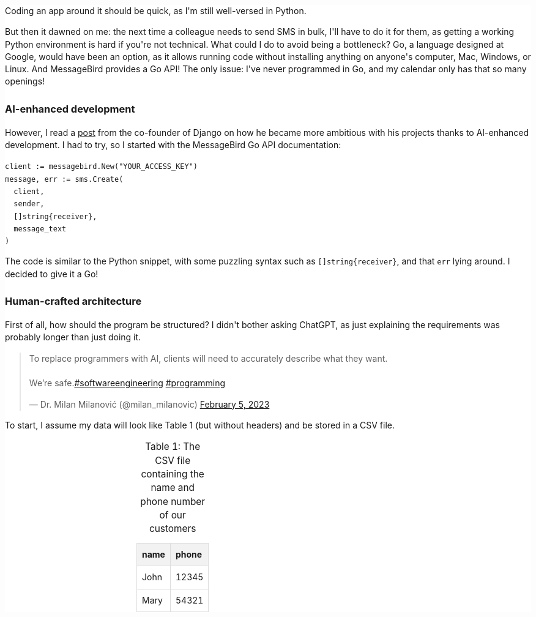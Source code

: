 Coding an app around it should be quick, as I'm still well-versed in Python.

But then it dawned on me: the next time a colleague needs to send SMS in bulk, I'll have to do it for them, as getting a working Python environment is hard if you're not technical. What could I do to avoid being a bottleneck? Go, a language designed at Google, would have been an option, as it allows running code without installing anything on anyone's computer, Mac, Windows, or Linux. And MessageBird provides a Go API! The only issue: I've never programmed in Go, and my calendar only has that so many openings!

### AI-enhanced development

However, I read a [post] from the co-founder of Django on how he became more ambitious with his projects thanks to AI-enhanced development. I had to try, so I started with the MessageBird Go API documentation:

```golang
client := messagebird.New("YOUR_ACCESS_KEY")
message, err := sms.Create(
  client,
  sender,
  []string{receiver},
  message_text
)
```

The code is similar to the Python snippet, with some puzzling syntax such as `[]string{receiver}`, and that `err` lying around. I decided to give it a Go!

### Human-crafted architecture

First of all, how should the program be structured? I didn't bother asking ChatGPT, as just explaining the requirements was probably longer than just doing it. 

<blockquote class="twitter-tweet"><p lang="en" dir="ltr">To replace programmers with AI, clients will need to accurately describe what they want.<br><br>We’re safe.<a href="https://twitter.com/hashtag/softwareengineering?src=hash&amp;ref_src=twsrc%5Etfw">#softwareengineering</a> <a href="https://twitter.com/hashtag/programming?src=hash&amp;ref_src=twsrc%5Etfw">#programming</a></p>&mdash; Dr. Milan Milanović (@milan_milanovic) <a href="https://twitter.com/milan_milanovic/status/1622127889108926466?ref_src=twsrc%5Etfw">February 5, 2023</a></blockquote> <script async src="https://platform.twitter.com/widgets.js" charset="utf-8"></script>


To start, I assume my data will look like Table 1 (but without headers) and be stored in a CSV file.

<table style="border-collapse: collapse; width: 50%; margin-left: auto; margin-right: auto;">  
<caption style="font-size: 1.1em;">Table 1: The CSV file containing the name and phone number of our customers</caption>
  <thead>  
    <tr>  
      <th style="border: 1px solid #ddd; padding: 8px; text-align: left; background-color: #f2f2f2;">name</th>  
      <th style="border: 1px solid #ddd; padding: 8px; text-align: left; background-color: #f2f2f2;">phone</th>  
    </tr>  
  </thead>  
  <tbody>  
    <tr>  
      <td style="border: 1px solid #ddd; padding: 8px; text-align: left;">John</td>  
      <td style="border: 1px solid #ddd; padding: 8px; text-align: left;">12345</td>  
    </tr>  
    <tr>  
      <td style="border: 1px solid #ddd; padding: 8px; text-align: left;">Mary</td>  
      <td style="border: 1px solid #ddd; padding: 8px; text-align: left;">54321</td>  
    </tr>  
  </tbody>  
</table>


[post]: https://simonwillison.net/2023/Mar/27/ai-enhanced-development/
[GitHub]: https://github.com/gglanzani/bulk-messagebird-sender/
[program]: https://xebia.com/academy/en/training/copilot
[headwinds]: https://messagebird.com/blog/ceo-robert-vis-email-to-messagebird-employees
[NeoVim]: https://neovim.io
[LSP]: https://langserver.org/